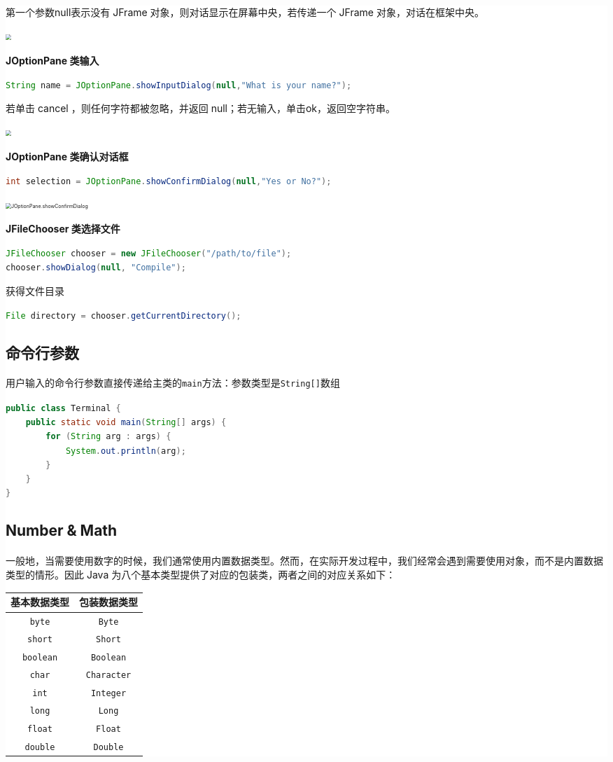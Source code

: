 第一个参数null表示没有 JFrame 对象，则对话显示在屏幕中央，若传递一个 JFrame 对象，对话在框架中央。

<img src="https://warehouse-1310574346.cos.ap-shanghai.myqcloud.com/images/common/JOptionPane.showMessageDialog.png" style="zoom:50%;" />

 **JOptionPane 类输入**

```java
String name = JOptionPane.showInputDialog(null,"What is your name?");
```

若单击 cancel ，则任何字符都被忽略，并返回 null；若无输入，单击ok，返回空字符串。 

<img src="https://warehouse-1310574346.cos.ap-shanghai.myqcloud.com/images/common/JOptionPane.showInputDialog.png" style="zoom:50%;" />

**JOptionPane 类确认对话框**

```java
int selection = JOptionPane.showConfirmDialog(null,"Yes or No?");
```

<img src="https://warehouse-1310574346.cos.ap-shanghai.myqcloud.com/images/common/JOptionPane.showConfirmDialog.png" alt="JOptionPane.showConfirmDialog" style="zoom:50%;" />

**JFileChooser 类选择文件**

```java
JFileChooser chooser = new JFileChooser("/path/to/file");
chooser.showDialog(null, "Compile");
```

获得文件目录

```java
File directory = chooser.getCurrentDirectory();
```

## 命令行参数

用户输入的命令行参数直接传递给主类的`main`方法：参数类型是`String[]`数组

```java
public class Terminal {
    public static void main(String[] args) {
        for (String arg : args) {
            System.out.println(arg);
        }
    }
}
```

## Number & Math

一般地，当需要使用数字的时候，我们通常使用内置数据类型。然而，在实际开发过程中，我们经常会遇到需要使用对象，而不是内置数据类型的情形。因此 Java 为八个基本类型提供了对应的包装类，两者之间的对应关系如下：

| 基本数据类型 | 包装数据类型 |
| :----------: | :----------: |
|    `byte`    |    `Byte`    |
|   `short`    |   `Short`    |
|  `boolean`   |  `Boolean`   |
|    `char`    | `Character`  |
|    `int`     |  `Integer`   |
|    `long`    |    `Long`    |
|   `float`    |   `Float`    |
|   `double`   |   `Double`   |

